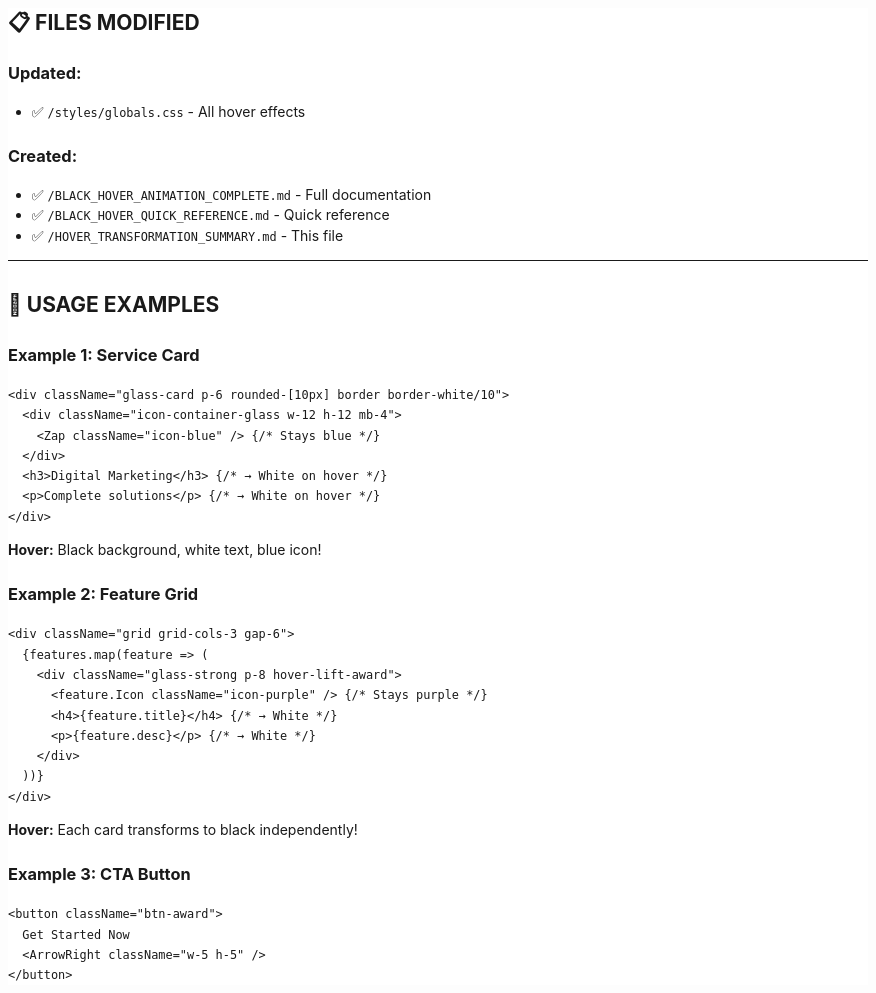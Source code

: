 
## 📋 FILES MODIFIED

### Updated:
- ✅ `/styles/globals.css` - All hover effects

### Created:
- ✅ `/BLACK_HOVER_ANIMATION_COMPLETE.md` - Full documentation
- ✅ `/BLACK_HOVER_QUICK_REFERENCE.md` - Quick reference
- ✅ `/HOVER_TRANSFORMATION_SUMMARY.md` - This file

---

## 🎨 USAGE EXAMPLES

### Example 1: Service Card
```tsx
<div className="glass-card p-6 rounded-[10px] border border-white/10">
  <div className="icon-container-glass w-12 h-12 mb-4">
    <Zap className="icon-blue" /> {/* Stays blue */}
  </div>
  <h3>Digital Marketing</h3> {/* → White on hover */}
  <p>Complete solutions</p> {/* → White on hover */}
</div>
```

**Hover:** Black background, white text, blue icon!

### Example 2: Feature Grid
```tsx
<div className="grid grid-cols-3 gap-6">
  {features.map(feature => (
    <div className="glass-strong p-8 hover-lift-award">
      <feature.Icon className="icon-purple" /> {/* Stays purple */}
      <h4>{feature.title}</h4> {/* → White */}
      <p>{feature.desc}</p> {/* → White */}
    </div>
  ))}
</div>
```

**Hover:** Each card transforms to black independently!

### Example 3: CTA Button
```tsx
<button className="btn-award">
  Get Started Now
  <ArrowRight className="w-5 h-5" />
</button>
```
